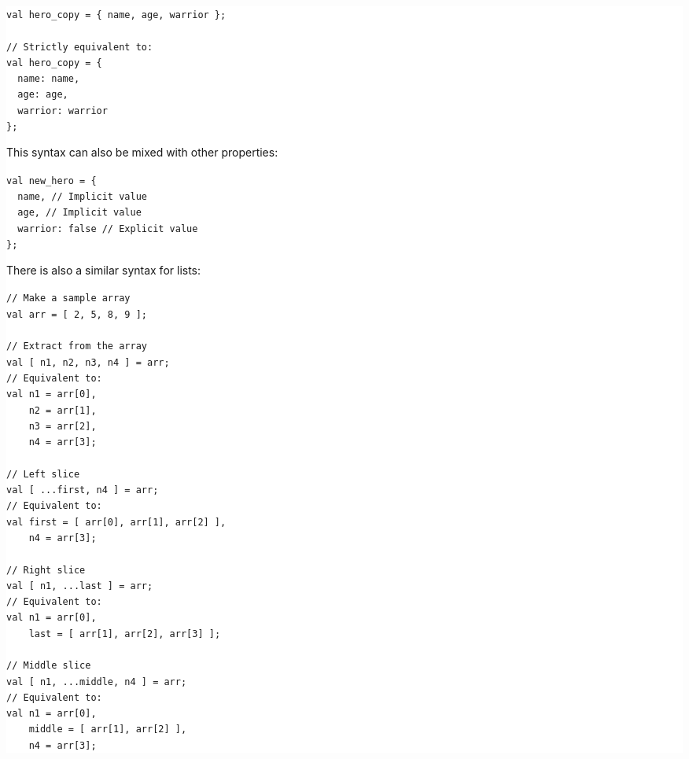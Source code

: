 ```sn
val hero_copy = { name, age, warrior };

// Strictly equivalent to:
val hero_copy = {
  name: name,
  age: age,
  warrior: warrior
};
```

This syntax can also be mixed with other properties:

```sn
val new_hero = {
  name, // Implicit value
  age, // Implicit value
  warrior: false // Explicit value
};
```

There is also a similar syntax for lists:

```sn
// Make a sample array
val arr = [ 2, 5, 8, 9 ];

// Extract from the array
val [ n1, n2, n3, n4 ] = arr;
// Equivalent to:
val n1 = arr[0],
    n2 = arr[1],
    n3 = arr[2],
    n4 = arr[3];

// Left slice
val [ ...first, n4 ] = arr;
// Equivalent to:
val first = [ arr[0], arr[1], arr[2] ],
    n4 = arr[3];

// Right slice
val [ n1, ...last ] = arr;
// Equivalent to:
val n1 = arr[0],
    last = [ arr[1], arr[2], arr[3] ];

// Middle slice
val [ n1, ...middle, n4 ] = arr;
// Equivalent to:
val n1 = arr[0],
    middle = [ arr[1], arr[2] ],
    n4 = arr[3];
```

